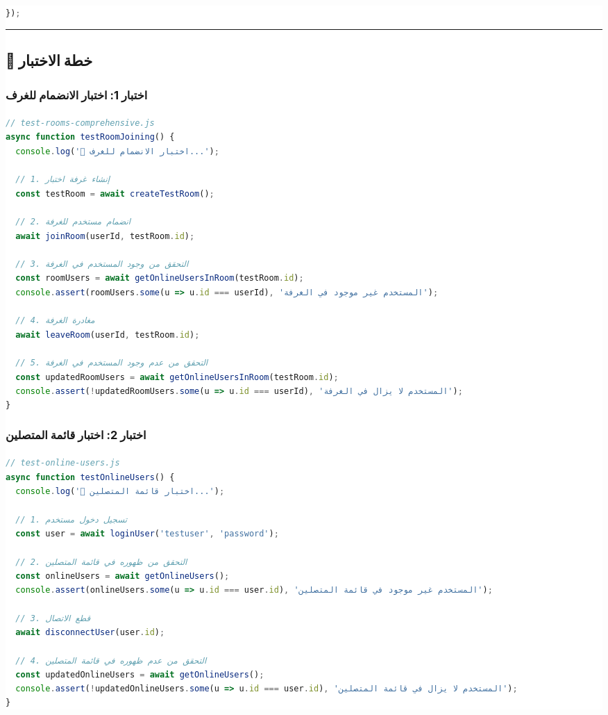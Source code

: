 ```typescript
});
```

---

## 🧪 خطة الاختبار

### اختبار 1: اختبار الانضمام للغرف
```javascript
// test-rooms-comprehensive.js
async function testRoomJoining() {
  console.log('🧪 اختبار الانضمام للغرف...');
  
  // 1. إنشاء غرفة اختبار
  const testRoom = await createTestRoom();
  
  // 2. انضمام مستخدم للغرفة
  await joinRoom(userId, testRoom.id);
  
  // 3. التحقق من وجود المستخدم في الغرفة
  const roomUsers = await getOnlineUsersInRoom(testRoom.id);
  console.assert(roomUsers.some(u => u.id === userId), 'المستخدم غير موجود في الغرفة');
  
  // 4. مغادرة الغرفة
  await leaveRoom(userId, testRoom.id);
  
  // 5. التحقق من عدم وجود المستخدم في الغرفة
  const updatedRoomUsers = await getOnlineUsersInRoom(testRoom.id);
  console.assert(!updatedRoomUsers.some(u => u.id === userId), 'المستخدم لا يزال في الغرفة');
}
```

### اختبار 2: اختبار قائمة المتصلين
```javascript
// test-online-users.js
async function testOnlineUsers() {
  console.log('🧪 اختبار قائمة المتصلين...');
  
  // 1. تسجيل دخول مستخدم
  const user = await loginUser('testuser', 'password');
  
  // 2. التحقق من ظهوره في قائمة المتصلين
  const onlineUsers = await getOnlineUsers();
  console.assert(onlineUsers.some(u => u.id === user.id), 'المستخدم غير موجود في قائمة المتصلين');
  
  // 3. قطع الاتصال
  await disconnectUser(user.id);
  
  // 4. التحقق من عدم ظهوره في قائمة المتصلين
  const updatedOnlineUsers = await getOnlineUsers();
  console.assert(!updatedOnlineUsers.some(u => u.id === user.id), 'المستخدم لا يزال في قائمة المتصلين');
}
```
